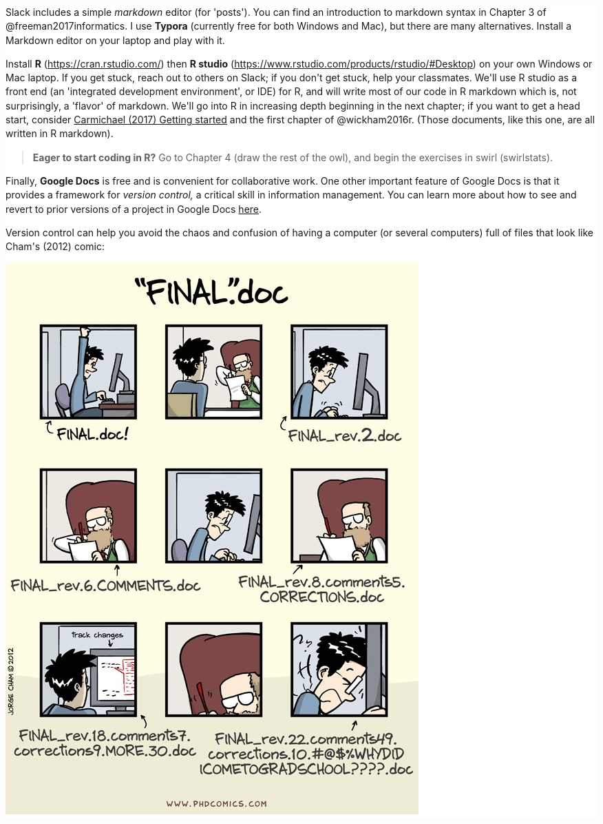 Slack includes a simple *markdown* editor (for 'posts').  You can find an introduction to markdown syntax in Chapter 3 of @freeman2017informatics. I use **Typora** (currently free for both Windows and Mac), but there are many alternatives. Install a Markdown editor on your laptop and play with it.

Install **R** (https://cran.rstudio.com/) then **R studio** (https://www.rstudio.com/products/rstudio/#Desktop) on your own Windows or Mac laptop.  If you get stuck, reach out to others on Slack; if you don't get stuck, help your classmates.  We'll use R studio as a front end (an 'integrated development environment', or IDE) for R, and will write most of our code in R markdown which is, not surprisingly, a 'flavor' of markdown. We'll go into R in increasing depth beginning in the next chapter; if you want to get a head start, consider [Carmichael (2017) Getting started](https://idc9.github.io/stor390/notes/getting_started/getting_started.html) and the first chapter of @wickham2016r. (Those documents, like this one, are all written in R markdown).  

>   **Eager to start coding in R?**  Go to Chapter 4 (draw the rest of the owl), and begin the exercises in  swirl (swirlstats). 

Finally, **Google Docs** is free and is convenient for collaborative work. One other important feature of Google Docs is that it provides a framework for *version control,* a critical skill in information management. You can learn more about how to see and revert to prior versions of a project in Google Docs [here](https://sites.google.com/site/scriptsexamples/home/announcements/named-versions-new-version-history-google-docs).  

Version control can help you avoid the chaos and confusion of having a computer (or several computers) full of files that look like Cham's (2012) comic:     

![*Fig 2.1: Never call anything 'final.doc'.*](final.jpg)